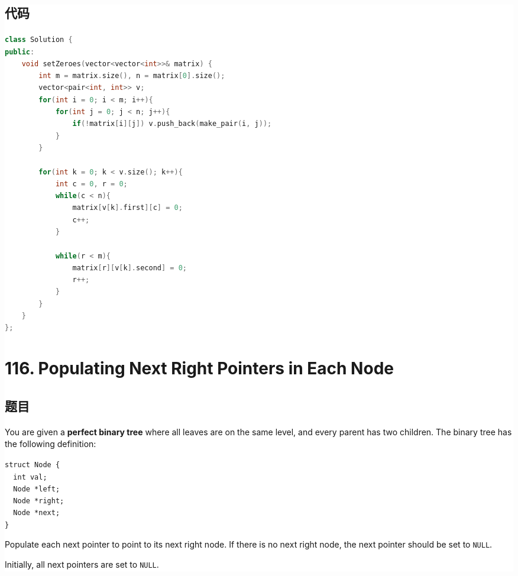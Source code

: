 ## 代码

```c++
class Solution {
public:
    void setZeroes(vector<vector<int>>& matrix) {
        int m = matrix.size(), n = matrix[0].size();
        vector<pair<int, int>> v;
        for(int i = 0; i < m; i++){
            for(int j = 0; j < n; j++){
                if(!matrix[i][j]) v.push_back(make_pair(i, j));
            }
        }
        
        for(int k = 0; k < v.size(); k++){
            int c = 0, r = 0;
            while(c < n){
                matrix[v[k].first][c] = 0;
                c++;
            }
            
            while(r < m){
                matrix[r][v[k].second] = 0;
                r++;
            }
        }
    }
};
```

# 116. Populating Next Right Pointers in Each Node

## 题目

You are given a **perfect binary tree** where all leaves are on the same level, and every parent has two children. The binary tree has the following definition:

```
struct Node {
  int val;
  Node *left;
  Node *right;
  Node *next;
}
```

Populate each next pointer to point to its next right node. If there is no next right node, the next pointer should be set to `NULL`.

Initially, all next pointers are set to `NULL`.

 